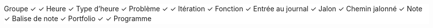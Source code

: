    <td> </td> 
  </tr> 
  <tr> 
   <td>Groupe</td> 
   <td>✓</td> 
   <td>✓</td> 
  </tr> 
  <tr> 
   <td>Heure</td> 
   <td>✓</td> 
   <td> </td> 
  </tr> 
  <tr> 
   <td>Type d’heure</td> 
   <td>✓</td> 
   <td> </td> 
  </tr> 
  <tr> 
   <td>Problème</td> 
   <td>✓</td> 
   <td>✓</td> 
  </tr> 
  <tr> 
   <td>Itération</td> 
   <td>✓</td> 
   <td> </td> 
  </tr> 
  <tr> 
   <td>Fonction</td> 
   <td>✓</td> 
   <td> </td> 
  </tr> 
  <tr> 
   <td>Entrée au journal</td> 
   <td>✓</td> 
   <td> </td> 
  </tr> 
  <tr> 
   <td>Jalon</td> 
   <td>✓</td> 
   <td> </td> 
  </tr> 
  <tr> 
   <td>Chemin jalonné</td> 
   <td>✓</td> 
   <td> </td> 
  </tr> 
  <tr> 
   <td>Note</td> 
   <td>✓</td> 
   <td> </td> 
  </tr> 
  <tr> 
   <td>Balise de note</td> 
   <td>✓</td> 
   <td> </td> 
  </tr> 
  <tr> 
   <td>Portfolio</td> 
   <td>✓</td> 
   <td>✓</td> 
  </tr> 
  <tr> 
   <td>Programme</td> 